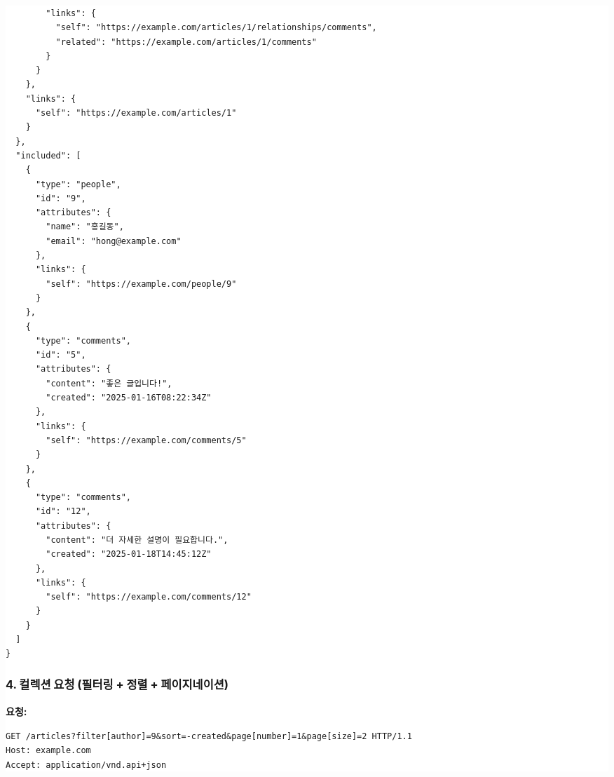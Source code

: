 ```http response
        "links": {
          "self": "https://example.com/articles/1/relationships/comments",
          "related": "https://example.com/articles/1/comments"
        }
      }
    },
    "links": {
      "self": "https://example.com/articles/1"
    }
  },
  "included": [
    {
      "type": "people",
      "id": "9",
      "attributes": {
        "name": "홍길동",
        "email": "hong@example.com"
      },
      "links": {
        "self": "https://example.com/people/9"
      }
    },
    {
      "type": "comments",
      "id": "5",
      "attributes": {
        "content": "좋은 글입니다!",
        "created": "2025-01-16T08:22:34Z"
      },
      "links": {
        "self": "https://example.com/comments/5"
      }
    },
    {
      "type": "comments",
      "id": "12",
      "attributes": {
        "content": "더 자세한 설명이 필요합니다.",
        "created": "2025-01-18T14:45:12Z"
      },
      "links": {
        "self": "https://example.com/comments/12"
      }
    }
  ]
}
```

### 4. 컬렉션 요청 (필터링 + 정렬 + 페이지네이션)

**요청:**
```http request
GET /articles?filter[author]=9&sort=-created&page[number]=1&page[size]=2 HTTP/1.1
Host: example.com
Accept: application/vnd.api+json
```
